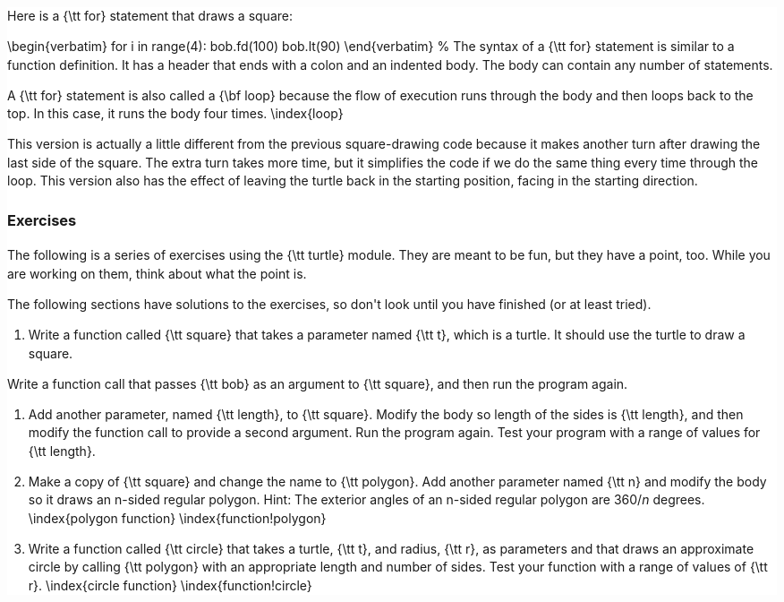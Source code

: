 Here is a {\tt for} statement that draws a square:

\begin{verbatim}
for i in range(4):
    bob.fd(100)
    bob.lt(90)
\end{verbatim}
%
The syntax of a {\tt for} statement is similar to a function
definition.  It has a header that ends with a colon and an indented
body.  The body can contain any number of statements.

A {\tt for} statement is also called a {\bf loop} because
the flow of execution runs through the body and then loops back
to the top.  In this case, it runs the body four times.
\index{loop}

This version is actually a little different from the previous
square-drawing code because it makes another turn after
drawing the last side of the square.  The extra turn takes
more time, but it simplifies the code if we do the same thing
every time through the loop.  This version also has the effect
of leaving the turtle back in the starting position, facing in
the starting direction.

###  Exercises


The following is a series of exercises using the {\tt turtle} module.  They
are meant to be fun, but they have a point, too.  While you are
working on them, think about what the point is.

The following sections have solutions to the exercises, so
don't look until you have finished (or at least tried).



1.  Write a function called {\tt square} that takes a parameter
named {\tt t}, which is a turtle.  It should use the turtle to draw
a square.

Write a function call that passes {\tt bob} as an argument to
{\tt square}, and then run the program again.

1.  Add another parameter, named {\tt length}, to {\tt square}.
Modify the body so length of the sides is {\tt length}, and then
modify the function call to provide a second argument.  Run the
program again.  Test your program with a range of values for {\tt
length}.

1.  Make a copy of {\tt square} and change the name to {\tt
polygon}.  Add another parameter named {\tt n} and modify the body
so it draws an n-sided regular polygon.  Hint: The exterior angles
of an n-sided regular polygon are $360/n$ degrees.  \index{polygon
function} \index{function!polygon}

1.  Write a function called {\tt circle} that takes a turtle,
{\tt t}, and radius, {\tt r}, as parameters and that draws an
approximate circle by calling {\tt polygon} with an appropriate
length and number of sides.  Test your function with a range of values
of {\tt r}.  \index{circle function} \index{function!circle}
